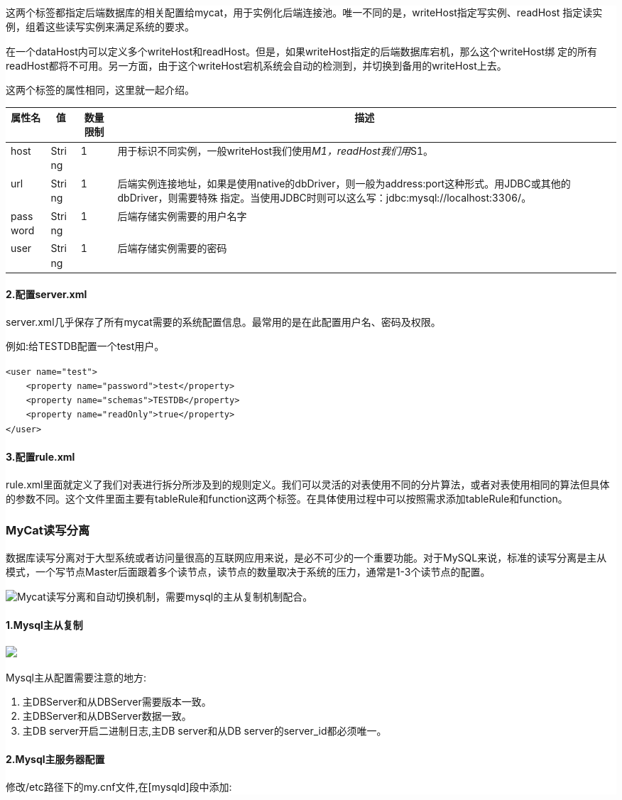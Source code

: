 这两个标签都指定后端数据库的相关配置给mycat，用于实例化后端连接池。唯一不同的是，writeHost指定写实例、readHost 指定读实例，组着这些读写实例来满足系统的要求。

在一个dataHost内可以定义多个writeHost和readHost。但是，如果writeHost指定的后端数据库宕机，那么这个writeHost绑 定的所有readHost都将不可用。另一方面，由于这个writeHost宕机系统会自动的检测到，并切换到备用的writeHost上去。

这两个标签的属性相同，这里就一起介绍。

| 属性名   | 值     | 数量限制 | 描述                                                                                                                                                                          |
| -------- | ------ | -------- | ----------------------------------------------------------------------------------------------------------------------------------------------------------------------------- |
| host     | String | 1        | 用于标识不同实例，一般writeHost我们使用*M1，readHost我们用*S1。                                                                                                               |
| url      | String | 1        | 后端实例连接地址，如果是使用native的dbDriver，则一般为address:port这种形式。用JDBC或其他的dbDriver，则需要特殊 指定。当使用JDBC时则可以这么写：jdbc:mysql://localhost:3306/。 |
| password | String | 1        | 后端存储实例需要的用户名字                                                                                                                                                    |
| user     | String | 1        | 后端存储实例需要的密码                                                                                                                                                        |

#### 2.配置server.xml

server.xml几乎保存了所有mycat需要的系统配置信息。最常用的是在此配置用户名、密码及权限。

例如:给TESTDB配置一个test用户。

```
<user name="test">
    <property name="password">test</property>
    <property name="schemas">TESTDB</property>
    <property name="readOnly">true</property>
</user>
```

#### 3.配置rule.xml

rule.xml里面就定义了我们对表进行拆分所涉及到的规则定义。我们可以灵活的对表使用不同的分片算法，或者对表使用相同的算法但具体的参数不同。这个文件里面主要有tableRule和function这两个标签。在具体使用过程中可以按照需求添加tableRule和function。

### MyCat读写分离

数据库读写分离对于大型系统或者访问量很高的互联网应用来说，是必不可少的一个重要功能。对于MySQL来说，标准的读写分离是主从模式，一个写节点Master后面跟着多个读节点，读节点的数量取决于系统的压力，通常是1-3个读节点的配置。

![Mycat读写分离和自动切换机制，需要mysql的主从复制机制配合。](http://ww1.sinaimg.cn/mw690/63503acbjw1f67ok0c0gsj20gx09ogmo.jpg)

#### 1.Mysql主从复制

![](http://ww1.sinaimg.cn/mw690/63503acbjw1f67ok01dxoj20j70dota9.jpg)

Mysql主从配置需要注意的地方:

 1. 主DBServer和从DBServer需要版本一致。
 2. 主DBServer和从DBServer数据一致。
 3. 主DB server开启二进制日志,主DB server和从DB server的server_id都必须唯一。

#### 2.Mysql主服务器配置

修改/etc路径下的my.cnf文件,在[mysqld]段中添加:
